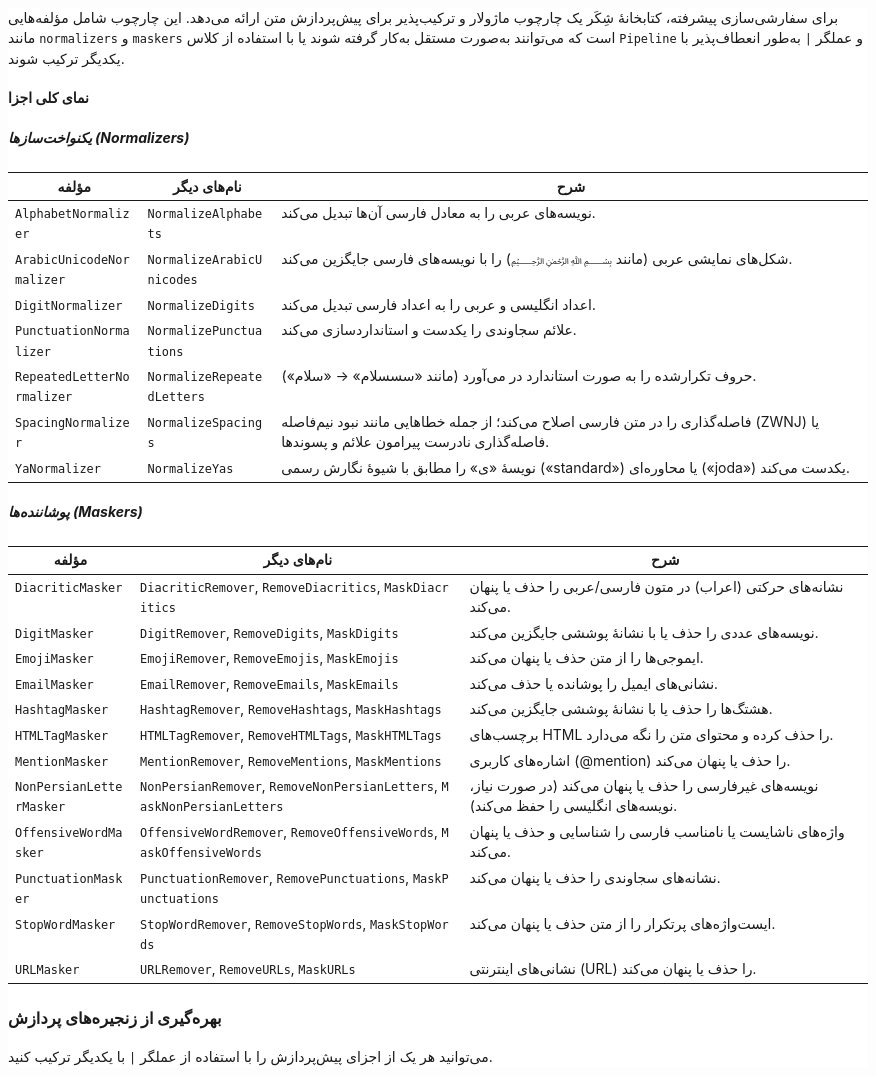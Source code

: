 برای سفارشی‌سازی پیشرفته، کتابخانهٔ شِکَر یک چارچوب ماژولار و ترکیب‌پذیر برای پیش‌پردازش متن ارائه می‌دهد. این چارچوب شامل مؤلفه‌هایی مانند `normalizers` و `maskers` است که می‌توانند به‌صورت مستقل به‌کار گرفته شوند یا با استفاده از کلاس `Pipeline` و عملگر `|` به‌طور انعطاف‌پذیر با یکدیگر ترکیب شوند.

#### نمای کلی اجزا

##### یکنواخت‌سازها (Normalizers)

| مؤلفه | نام‌های دیگر | شرح |
|----------|---------|-------------|
| `AlphabetNormalizer` | `NormalizeAlphabets` | نویسه‌های عربی را به معادل فارسی آن‌ها تبدیل می‌کند. |
| `ArabicUnicodeNormalizer` | `NormalizeArabicUnicodes` | شکل‌های نمایشی عربی (مانند ﷽) را با نویسه‌های فارسی جایگزین می‌کند. |
| `DigitNormalizer` | `NormalizeDigits` | اعداد انگلیسی و عربی را به اعداد فارسی تبدیل می‌کند. |
| `PunctuationNormalizer` | `NormalizePunctuations` | علائم سجاوندی را یکدست و استانداردسازی می‌کند. |
| `RepeatedLetterNormalizer` | `NormalizeRepeatedLetters` | حروف تکرارشده را به صورت استاندارد در می‌آورد (مانند «سسسلام» → «سلام»). |
| `SpacingNormalizer` | `NormalizeSpacings` | فاصله‌گذاری را در متن فارسی اصلاح می‌کند؛ از جمله خطاهایی مانند نبود نیم‌فاصله (ZWNJ) یا فاصله‌گذاری نادرست پیرامون علائم و پسوندها. |
| `YaNormalizer` | `NormalizeYas` | نویسهٔ «ی» را مطابق با شیوهٔ نگارش رسمی («standard») یا محاوره‌ای («joda») یکدست می‌کند. |

##### پوشاننده‌ها (Maskers)

| مؤلفه | نام‌های دیگر | شرح |
|----------|---------|-------------|
| `DiacriticMasker` | `DiacriticRemover`, `RemoveDiacritics`, `MaskDiacritics` | نشانه‌های حرکتی (اعراب) در متون فارسی/عربی را حذف یا پنهان می‌کند. |
| `DigitMasker` | `DigitRemover`, `RemoveDigits`, `MaskDigits` | نویسه‌های عددی را حذف یا با نشانهٔ پوششی جایگزین می‌کند. |
| `EmojiMasker` | `EmojiRemover`, `RemoveEmojis`, `MaskEmojis` | ایموجی‌ها را از متن حذف یا پنهان می‌کند. |
| `EmailMasker` | `EmailRemover`, `RemoveEmails`, `MaskEmails` | نشانی‌های ایمیل را پوشانده یا حذف می‌کند. |
| `HashtagMasker` | `HashtagRemover`, `RemoveHashtags`, `MaskHashtags` | هشتگ‌ها را حذف یا با نشانهٔ پوششی جایگزین می‌کند. |
| `HTMLTagMasker` | `HTMLTagRemover`, `RemoveHTMLTags`, `MaskHTMLTags` | برچسب‌های HTML را حذف کرده و محتوای متن را نگه می‌دارد. |
| `MentionMasker` | `MentionRemover`, `RemoveMentions`, `MaskMentions` | اشاره‌های کاربری (@mention) را حذف یا پنهان می‌کند. |
| `NonPersianLetterMasker` | `NonPersianRemover`, `RemoveNonPersianLetters`, `MaskNonPersianLetters` | نویسه‌های غیر‌فارسی را حذف یا پنهان می‌کند (در صورت نیاز، نویسه‌های انگلیسی را حفظ می‌کند). |
| `OffensiveWordMasker` | `OffensiveWordRemover`, `RemoveOffensiveWords`, `MaskOffensiveWords` | واژه‌های ناشایست یا نامناسب فارسی را شناسایی و حذف یا پنهان می‌کند. |
| `PunctuationMasker` | `PunctuationRemover`, `RemovePunctuations`, `MaskPunctuations` | نشانه‌های سجاوندی را حذف یا پنهان می‌کند. |
| `StopWordMasker` | `StopWordRemover`, `RemoveStopWords`, `MaskStopWords` | ایست‌واژه‌های پرتکرار را از متن حذف یا پنهان می‌کند. |
| `URLMasker` | `URLRemover`, `RemoveURLs`, `MaskURLs` | نشانی‌های اینترنتی (URL) را حذف یا پنهان می‌کند. |


### بهره‌گیری از زنجیره‌های پردازش

می‌توانید هر یک از اجزای پیش‌پردازش را با استفاده از عملگر `|` با یکدیگر ترکیب کنید.
